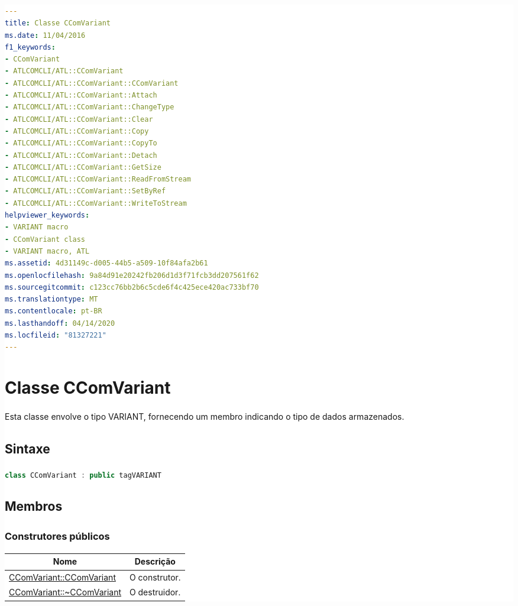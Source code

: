 ```yaml
---
title: Classe CComVariant
ms.date: 11/04/2016
f1_keywords:
- CComVariant
- ATLCOMCLI/ATL::CComVariant
- ATLCOMCLI/ATL::CComVariant::CComVariant
- ATLCOMCLI/ATL::CComVariant::Attach
- ATLCOMCLI/ATL::CComVariant::ChangeType
- ATLCOMCLI/ATL::CComVariant::Clear
- ATLCOMCLI/ATL::CComVariant::Copy
- ATLCOMCLI/ATL::CComVariant::CopyTo
- ATLCOMCLI/ATL::CComVariant::Detach
- ATLCOMCLI/ATL::CComVariant::GetSize
- ATLCOMCLI/ATL::CComVariant::ReadFromStream
- ATLCOMCLI/ATL::CComVariant::SetByRef
- ATLCOMCLI/ATL::CComVariant::WriteToStream
helpviewer_keywords:
- VARIANT macro
- CComVariant class
- VARIANT macro, ATL
ms.assetid: 4d31149c-d005-44b5-a509-10f84afa2b61
ms.openlocfilehash: 9a84d91e20242fb206d1d3f71fcb3dd207561f62
ms.sourcegitcommit: c123cc76bb2b6c5cde6f4c425ece420ac733bf70
ms.translationtype: MT
ms.contentlocale: pt-BR
ms.lasthandoff: 04/14/2020
ms.locfileid: "81327221"
---
```

# <a name="ccomvariant-class"></a>Classe CComVariant

Esta classe envolve o tipo VARIANT, fornecendo um membro indicando o tipo de dados armazenados.

## <a name="syntax"></a>Sintaxe

```cpp
class CComVariant : public tagVARIANT
```

## <a name="members"></a>Membros

### <a name="public-constructors"></a>Construtores públicos

|Nome|Descrição|
|----------|-----------------|
|[CComVariant::CComVariant](#ccomvariant)|O construtor.|
|[CComVariant::~CComVariant](#dtor)|O destruidor.|
